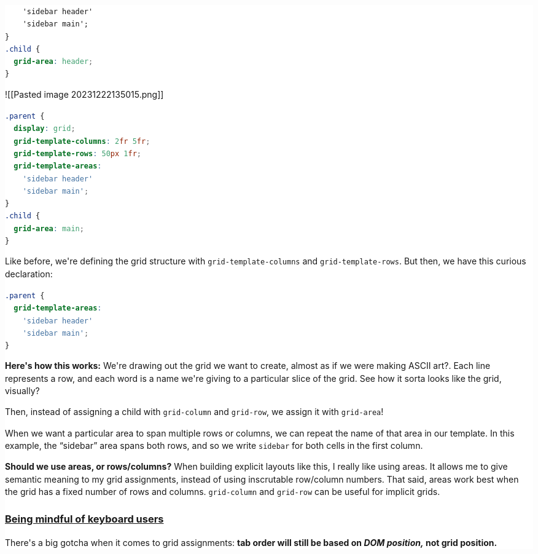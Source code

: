 ```css
    'sidebar header'
    'sidebar main';
}
.child {
  grid-area: header;
}
```
![[Pasted image 20231222135015.png]]
```css
.parent {
  display: grid;
  grid-template-columns: 2fr 5fr;
  grid-template-rows: 50px 1fr;
  grid-template-areas:
    'sidebar header'
    'sidebar main';
}
.child {
  grid-area: main;
}
```
Like before, we're defining the grid structure with `grid-template-columns` and `grid-template-rows`. But then, we have this curious declaration:
```css
.parent {
  grid-template-areas:
    'sidebar header'
    'sidebar main';
}
```
**Here's how this works:** We're drawing out the grid we want to create, almost as if we were making ASCII art?. Each line represents a row, and each word is a name we're giving to a particular slice of the grid. See how it sorta looks like the grid, visually?

Then, instead of assigning a child with `grid-column` and `grid-row`, we assign it with `grid-area`!

When we want a particular area to span multiple rows or columns, we can repeat the name of that area in our template. In this example, the “sidebar” area spans both rows, and so we write `sidebar` for both cells in the first column.

**Should we use areas, or rows/columns?** When building explicit layouts like this, I really like using areas. It allows me to give semantic meaning to my grid assignments, instead of using inscrutable row/column numbers. That said, areas work best when the grid has a fixed number of rows and columns. `grid-column` and `grid-row` can be useful for implicit grids.
### [Being mindful of keyboard users](https://www.joshwcomeau.com/css/interactive-guide-to-grid/#being-mindful-of-keyboard-users-8)

There's a big gotcha when it comes to grid assignments: **tab order will still be based on _DOM position,_ not grid position.**
